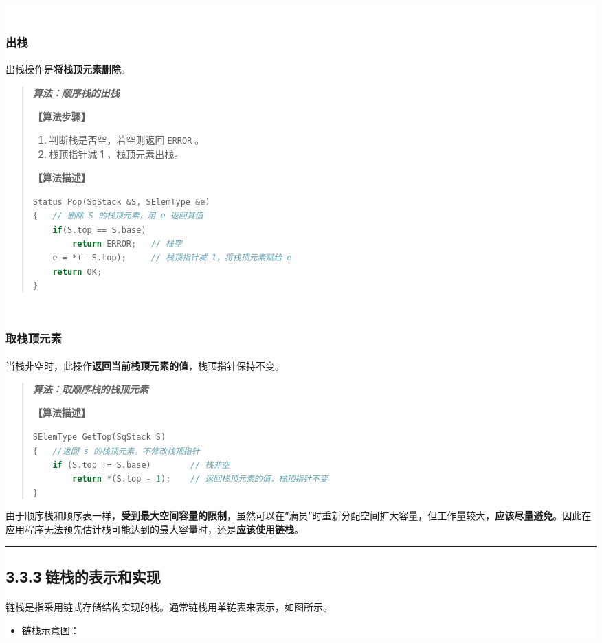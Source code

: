 <br>

### 出栈
出栈操作是**将栈顶元素删除**。

> ***算法：顺序栈的出栈***
>
> **【算法步骤】**
>
> 1. 判断栈是否空，若空则返回 `ERROR` 。
> 2. 栈顶指针减 $1$ ，栈顶元素出栈。
>
> **【算法描述】**
>
> ```cpp
> Status Pop(SqStack &S, SElemType &e)
> {   // 删除 S 的栈顶元素，用 e 返回其值
>     if(S.top == S.base)
>         return ERROR;   // 栈空
>     e = *(--S.top);     // 栈顶指针减 1，将栈顶元素赋给 e
>     return OK;
> }
> ```

<br>

### 取栈顶元素
当栈非空时，此操作**返回当前栈顶元素的值**，栈顶指针保持不变。

> ***算法：取顺序栈的栈顶元素***
>
> **【算法描述】**
>
> ```cpp
> SElemType GetTop(SqStack S)
> {   //返回 s 的栈顶元素，不修改栈顶指针
>     if (S.top != S.base)        // 栈非空
>         return *(S.top - 1);    // 返回栈顶元素的值，栈顶指针不变
> }
> ```

由于顺序栈和顺序表一样，**受到最大空间容量的限制**，虽然可以在“满员”时重新分配空间扩大容量，但工作量较大，**应该尽量避免**。因此在应用程序无法预先估计栈可能达到的最大容量时，还是**应该使用链栈**。


---


## 3.3.3 链栈的表示和实现
链栈是指采用链式存储结构实现的栈。通常链栈用单链表来表示，如图所示。

- 链栈示意图：
